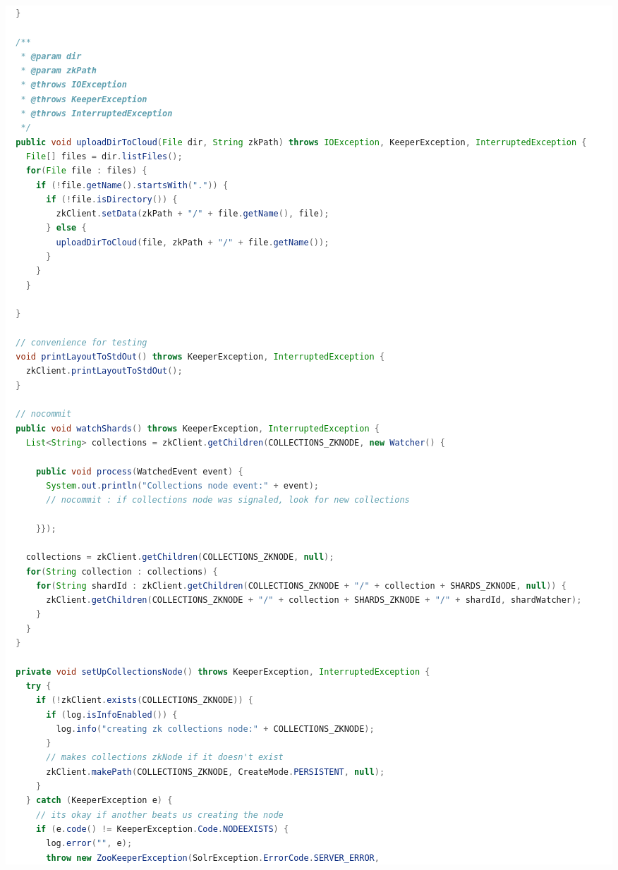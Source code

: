 ```java
  }

  /**
   * @param dir
   * @param zkPath
   * @throws IOException
   * @throws KeeperException
   * @throws InterruptedException
   */
  public void uploadDirToCloud(File dir, String zkPath) throws IOException, KeeperException, InterruptedException {
    File[] files = dir.listFiles();
    for(File file : files) {
      if (!file.getName().startsWith(".")) {
        if (!file.isDirectory()) {
          zkClient.setData(zkPath + "/" + file.getName(), file);
        } else {
          uploadDirToCloud(file, zkPath + "/" + file.getName());
        }
      }
    }
    
  }

  // convenience for testing
  void printLayoutToStdOut() throws KeeperException, InterruptedException {
    zkClient.printLayoutToStdOut();
  }

  // nocommit
  public void watchShards() throws KeeperException, InterruptedException {
    List<String> collections = zkClient.getChildren(COLLECTIONS_ZKNODE, new Watcher() {

      public void process(WatchedEvent event) {
        System.out.println("Collections node event:" + event);
        // nocommit : if collections node was signaled, look for new collections
        
      }});
    
    collections = zkClient.getChildren(COLLECTIONS_ZKNODE, null);
    for(String collection : collections) {
      for(String shardId : zkClient.getChildren(COLLECTIONS_ZKNODE + "/" + collection + SHARDS_ZKNODE, null)) {
        zkClient.getChildren(COLLECTIONS_ZKNODE + "/" + collection + SHARDS_ZKNODE + "/" + shardId, shardWatcher);
      }
    }
  }

  private void setUpCollectionsNode() throws KeeperException, InterruptedException {
    try {
      if (!zkClient.exists(COLLECTIONS_ZKNODE)) {
        if (log.isInfoEnabled()) {
          log.info("creating zk collections node:" + COLLECTIONS_ZKNODE);
        }
        // makes collections zkNode if it doesn't exist
        zkClient.makePath(COLLECTIONS_ZKNODE, CreateMode.PERSISTENT, null);
      }
    } catch (KeeperException e) {
      // its okay if another beats us creating the node
      if (e.code() != KeeperException.Code.NODEEXISTS) {
        log.error("", e);
        throw new ZooKeeperException(SolrException.ErrorCode.SERVER_ERROR,
```